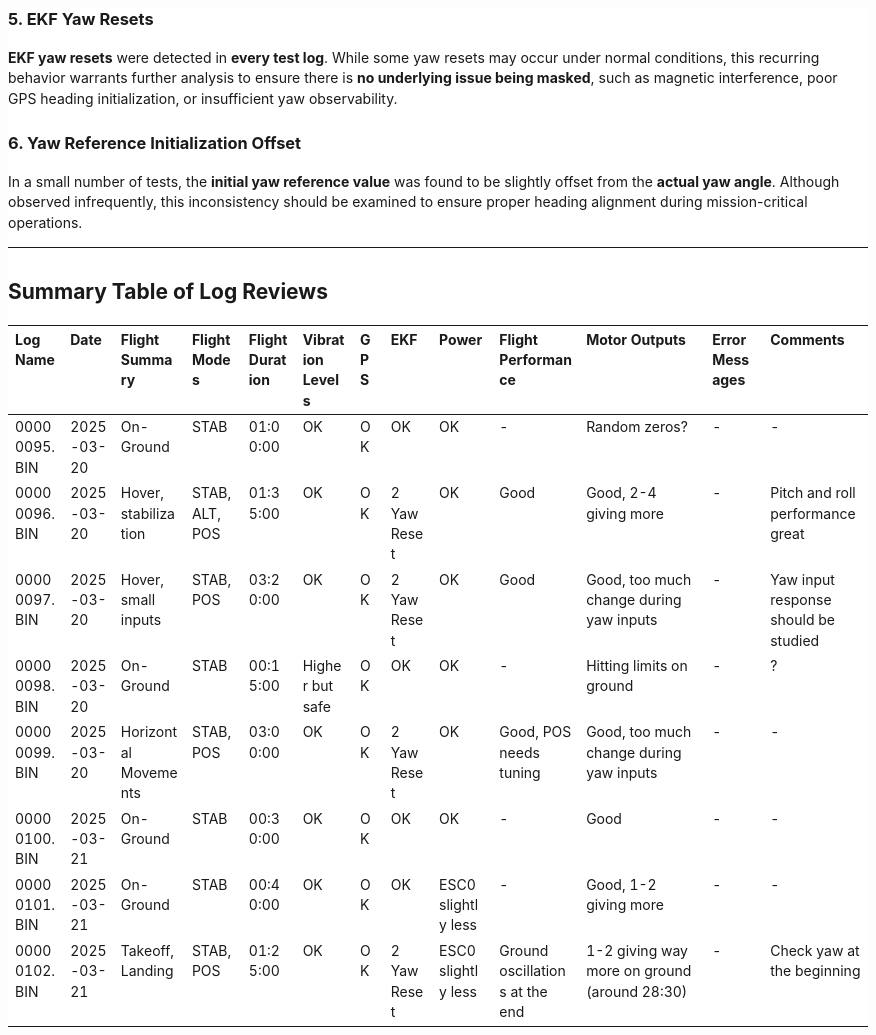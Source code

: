 ### 5. EKF Yaw Resets  
**EKF yaw resets** were detected in **every test log**. While some yaw resets may occur under normal conditions, this recurring behavior warrants further analysis to ensure there is **no underlying issue being masked**, such as magnetic interference, poor GPS heading initialization, or insufficient yaw observability.

### 6. Yaw Reference Initialization Offset  
In a small number of tests, the **initial yaw reference value** was found to be slightly offset from the **actual yaw angle**. Although observed infrequently, this inconsistency should be examined to ensure proper heading alignment during mission-critical operations.

---

## Summary Table of Log Reviews

| Log Name     | Date                | Flight Summary                                                                       | Flight Modes   | Flight Duration     | Vibration Levels                    | GPS                  | EKF         | Power                               | Flight Performance                                                                     | Motor Outputs                                          | Error Messages   | Comments                                                                |
|:-------------|:--------------------|:-------------------------------------------------------------------------------------|:---------------|:--------------------|:------------------------------------|:---------------------|:------------|:------------------------------------|:---------------------------------------------------------------------------------------|:-------------------------------------------------------|:-----------------|:------------------------------------------------------------------------|
| 00000095.BIN | 2025-03-20 | On-Ground                                                                            | STAB           | 01:00:00 | OK                                  | OK                   | OK          | OK                                  | -                                                                                      | Random zeros?                                          | -                | -                                                                     |
| 00000096.BIN | 2025-03-20 | Hover, stabilization                                                                 | STAB, ALT, POS | 01:35:00 | OK                                  | OK                   | 2 Yaw Reset | OK                                  | Good                                                                                   | Good, 2-4 giving more                                  | -                | Pitch and roll performance great                                        |
| 00000097.BIN | 2025-03-20 | Hover, small inputs                                                                  | STAB, POS      | 03:20:00 | OK                                  | OK                   | 2 Yaw Reset | OK                                  | Good                                                                                   | Good, too much change during yaw inputs                | -                | Yaw input response should be studied                                    |
| 00000098.BIN | 2025-03-20 | On-Ground                                                                            | STAB           | 00:15:00 | Higher but safe                     | OK                   | OK          | OK                                  | -                                                                                      | Hitting limits on ground                               | -                | ?                                                                       |
| 00000099.BIN | 2025-03-20 | Horizontal Movements                                                                 | STAB, POS      | 03:00:00 | OK                                  | OK                   | 2 Yaw Reset | OK                                  | Good, POS needs tuning                                                                 | Good, too much change during yaw inputs                | -                | -                                                                     |
| 00000100.BIN | 2025-03-21 | On-Ground                                                                            | STAB           | 00:30:00 | OK                                  | OK                   | OK          | OK                                  | -                                                                                      | Good                                                   | -                | -                                                                     |
| 00000101.BIN | 2025-03-21 | On-Ground                                                                            | STAB           | 00:40:00 | OK                                  | OK                   | OK          | ESC0 slightly less                  | -                                                                                      | Good, 1-2 giving more                                  | -                | -                                                                     |
| 00000102.BIN | 2025-03-21 | Takeoff, Landing                                                                     | STAB, POS      | 01:25:00 | OK                                  | OK                   | 2 Yaw Reset | ESC0 slightly less                  | Ground oscillations at the end                                                         | 1-2 giving way more on ground (around 28:30)           | -                | Check yaw at the beginning                                              |